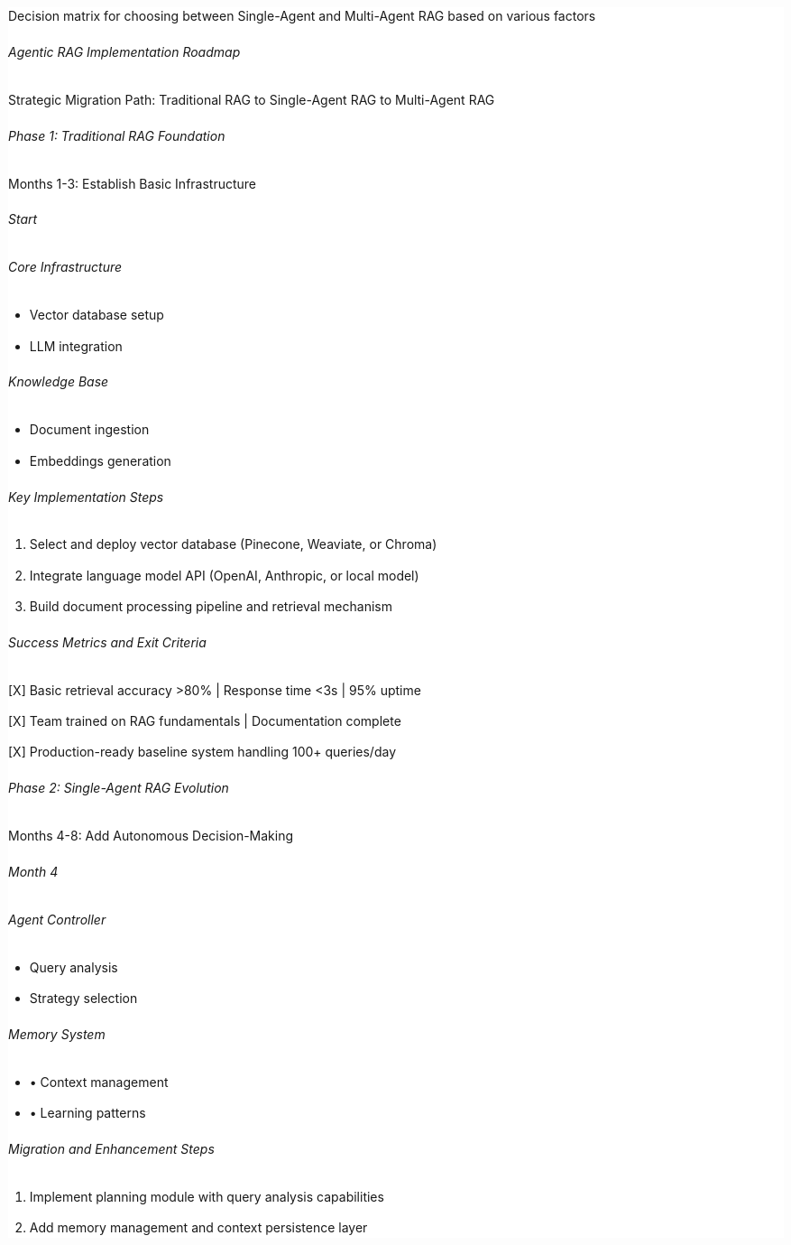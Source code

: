 Decision matrix for choosing between Single-Agent and Multi-Agent RAG based on various factors

###### Agentic RAG Implementation Roadmap

Strategic Migration Path: Traditional RAG to Single-Agent RAG to Multi-Agent RAG

###### Phase 1: Traditional RAG Foundation

Months 1-3: Establish Basic Infrastructure

###### Start

###### Core Infrastructure

- Vector database setup

- LLM integration

###### Knowledge Base

- Document ingestion

- Embeddings generation

###### Key Implementation Steps

1. Select and deploy vector database (Pinecone, Weaviate, or Chroma)

2. Integrate language model API (OpenAI, Anthropic, or local model)

3. Build document processing pipeline and retrieval mechanism

###### Success Metrics and Exit Criteria

[X] Basic retrieval accuracy >80% | Response time <3s | 95% uptime

[X] Team trained on RAG fundamentals | Documentation complete

[X] Production-ready baseline system handling 100+ queries/day

###### Phase 2: Single-Agent RAG Evolution

Months 4-8: Add Autonomous Decision-Making

###### Month 4

###### Agent Controller

- Query analysis

- Strategy selection

###### Memory System

- • Context management

- • Learning patterns

###### Migration and Enhancement Steps

1. Implement planning module with query analysis capabilities

2. Add memory management and context persistence layer

